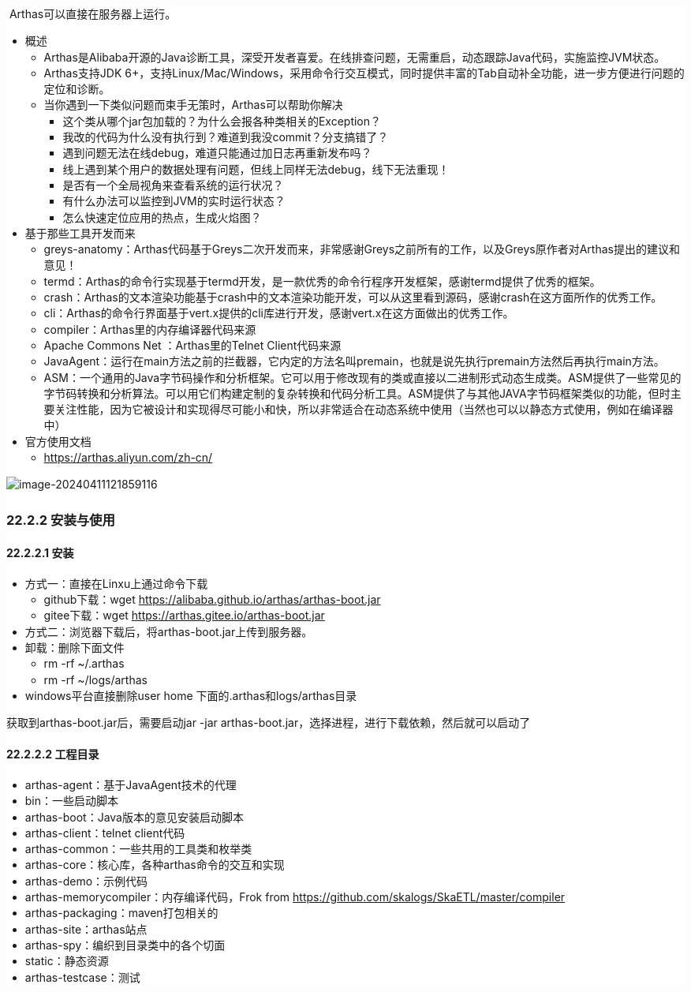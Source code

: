 ​	Arthas可以直接在服务器上运行。

* 概述
  * Arthas是Alibaba开源的Java诊断工具，深受开发者喜爱。在线排查问题，无需重启，动态跟踪Java代码，实施监控JVM状态。
  * Arthas支持JDK 6+，支持Linux/Mac/Windows，采用命令行交互模式，同时提供丰富的Tab自动补全功能，进一步方便进行问题的定位和诊断。
  * 当你遇到一下类似问题而束手无策时，Arthas可以帮助你解决
    * 这个类从哪个jar包加载的？为什么会报各种类相关的Exception？
    * 我改的代码为什么没有执行到？难道到我没commit？分支搞错了？
    * 遇到问题无法在线debug，难道只能通过加日志再重新发布吗？
    * 线上遇到某个用户的数据处理有问题，但线上同样无法debug，线下无法重现！
    * 是否有一个全局视角来查看系统的运行状况？
    * 有什么办法可以监控到JVM的实时运行状态？
    * 怎么快速定位应用的热点，生成火焰图？
* 基于那些工具开发而来
  * greys-anatomy：Arthas代码基于Greys二次开发而来，非常感谢Greys之前所有的工作，以及Greys原作者对Arthas提出的建议和意见！
  * termd：Arthas的命令行实现基于termd开发，是一款优秀的命令行程序开发框架，感谢termd提供了优秀的框架。
  * crash：Arthas的文本渲染功能基于crash中的文本渲染功能开发，可以从这里看到源码，感谢crash在这方面所作的优秀工作。
  * cli：Arthas的命令行界面基于vert.x提供的cli库进行开发，感谢vert.x在这方面做出的优秀工作。
  * compiler：Arthas里的内存编译器代码来源
  * Apache Commons Net ：Arthas里的Telnet Client代码来源
  * JavaAgent：运行在main方法之前的拦截器，它内定的方法名叫premain，也就是说先执行premain方法然后再执行main方法。
  * ASM：一个通用的Java字节码操作和分析框架。它可以用于修改现有的类或直接以二进制形式动态生成类。ASM提供了一些常见的字节码转换和分析算法。可以用它们构建定制的复杂转换和代码分析工具。ASM提供了与其他JAVA字节码框架类似的功能，但时主要关注性能，因为它被设计和实现得尽可能小和快，所以非常适合在动态系统中使用（当然也可以以静态方式使用，例如在编译器中）
* 官方使用文档
  * https://arthas.aliyun.com/zh-cn/

![image-20240411121859116](D:\IdeaProjects\learn\jvm\image\chapter22\image-20240411121859116.png)

### 22.2.2 安装与使用

#### 22.2.2.1 安装

* 方式一：直接在Linxu上通过命令下载
  * github下载：wget https://alibaba.github.io/arthas/arthas-boot.jar
  * gitee下载：wget https://arthas.gitee.io/arthas-boot.jar
* 方式二：浏览器下载后，将arthas-boot.jar上传到服务器。
* 卸载：删除下面文件 
  * rm -rf ~/.arthas 
  * rm -rf  ~/logs/arthas
* windows平台直接删除user home 下面的.arthas和logs/arthas目录

获取到arthas-boot.jar后，需要启动jar -jar arthas-boot.jar，选择进程，进行下载依赖，然后就可以启动了

#### 22.2.2.2 工程目录

* arthas-agent：基于JavaAgent技术的代理
* bin：一些启动脚本
* arthas-boot：Java版本的意见安装启动脚本
* arthas-client：telnet client代码
* arthas-common：一些共用的工具类和枚举类
* arthas-core：核心库，各种arthas命令的交互和实现
* arthas-demo：示例代码
* arthas-memorycompiler：内存编译代码，Frok from https://github.com/skalogs/SkaETL/master/compiler
* arthas-packaging：maven打包相关的
* arthas-site：arthas站点
* arthas-spy：编织到目录类中的各个切面
* static：静态资源
* arthas-testcase：测试
